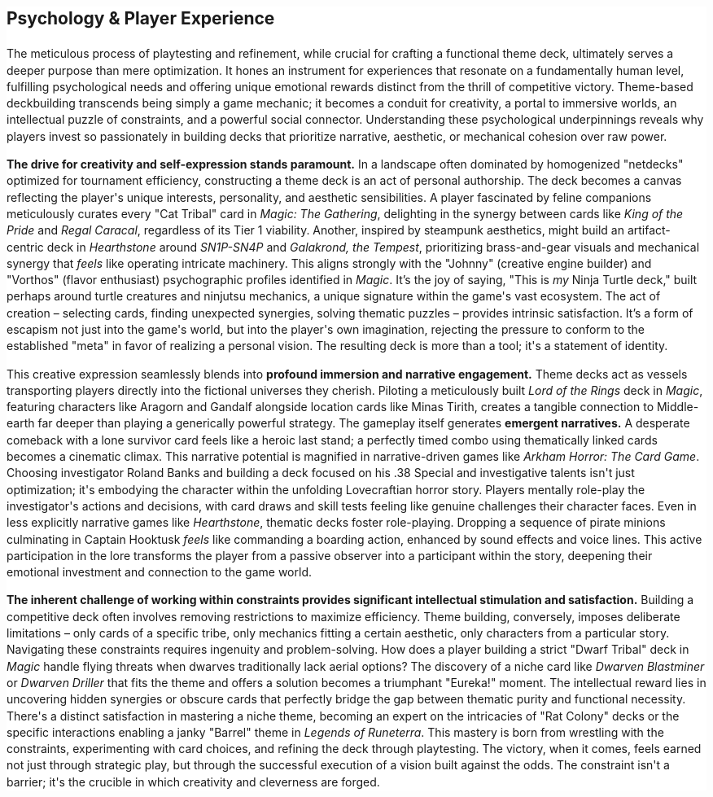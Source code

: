 ## Psychology & Player Experience

The meticulous process of playtesting and refinement, while crucial for crafting a functional theme deck, ultimately serves a deeper purpose than mere optimization. It hones an instrument for experiences that resonate on a fundamentally human level, fulfilling psychological needs and offering unique emotional rewards distinct from the thrill of competitive victory. Theme-based deckbuilding transcends being simply a game mechanic; it becomes a conduit for creativity, a portal to immersive worlds, an intellectual puzzle of constraints, and a powerful social connector. Understanding these psychological underpinnings reveals why players invest so passionately in building decks that prioritize narrative, aesthetic, or mechanical cohesion over raw power.

**The drive for creativity and self-expression stands paramount.** In a landscape often dominated by homogenized "netdecks" optimized for tournament efficiency, constructing a theme deck is an act of personal authorship. The deck becomes a canvas reflecting the player's unique interests, personality, and aesthetic sensibilities. A player fascinated by feline companions meticulously curates every "Cat Tribal" card in *Magic: The Gathering*, delighting in the synergy between cards like *King of the Pride* and *Regal Caracal*, regardless of its Tier 1 viability. Another, inspired by steampunk aesthetics, might build an artifact-centric deck in *Hearthstone* around *SN1P-SN4P* and *Galakrond, the Tempest*, prioritizing brass-and-gear visuals and mechanical synergy that *feels* like operating intricate machinery. This aligns strongly with the "Johnny" (creative engine builder) and "Vorthos" (flavor enthusiast) psychographic profiles identified in *Magic*. It’s the joy of saying, "This is *my* Ninja Turtle deck," built perhaps around turtle creatures and ninjutsu mechanics, a unique signature within the game's vast ecosystem. The act of creation – selecting cards, finding unexpected synergies, solving thematic puzzles – provides intrinsic satisfaction. It’s a form of escapism not just into the game's world, but into the player's own imagination, rejecting the pressure to conform to the established "meta" in favor of realizing a personal vision. The resulting deck is more than a tool; it's a statement of identity.

This creative expression seamlessly blends into **profound immersion and narrative engagement.** Theme decks act as vessels transporting players directly into the fictional universes they cherish. Piloting a meticulously built *Lord of the Rings* deck in *Magic*, featuring characters like Aragorn and Gandalf alongside location cards like Minas Tirith, creates a tangible connection to Middle-earth far deeper than playing a generically powerful strategy. The gameplay itself generates **emergent narratives.** A desperate comeback with a lone survivor card feels like a heroic last stand; a perfectly timed combo using thematically linked cards becomes a cinematic climax. This narrative potential is magnified in narrative-driven games like *Arkham Horror: The Card Game*. Choosing investigator Roland Banks and building a deck focused on his .38 Special and investigative talents isn't just optimization; it's embodying the character within the unfolding Lovecraftian horror story. Players mentally role-play the investigator's actions and decisions, with card draws and skill tests feeling like genuine challenges their character faces. Even in less explicitly narrative games like *Hearthstone*, thematic decks foster role-playing. Dropping a sequence of pirate minions culminating in Captain Hooktusk *feels* like commanding a boarding action, enhanced by sound effects and voice lines. This active participation in the lore transforms the player from a passive observer into a participant within the story, deepening their emotional investment and connection to the game world.

**The inherent challenge of working within constraints provides significant intellectual stimulation and satisfaction.** Building a competitive deck often involves removing restrictions to maximize efficiency. Theme building, conversely, imposes deliberate limitations – only cards of a specific tribe, only mechanics fitting a certain aesthetic, only characters from a particular story. Navigating these constraints requires ingenuity and problem-solving. How does a player building a strict "Dwarf Tribal" deck in *Magic* handle flying threats when dwarves traditionally lack aerial options? The discovery of a niche card like *Dwarven Blastminer* or *Dwarven Driller* that fits the theme and offers a solution becomes a triumphant "Eureka!" moment. The intellectual reward lies in uncovering hidden synergies or obscure cards that perfectly bridge the gap between thematic purity and functional necessity. There's a distinct satisfaction in mastering a niche theme, becoming an expert on the intricacies of "Rat Colony" decks or the specific interactions enabling a janky "Barrel" theme in *Legends of Runeterra*. This mastery is born from wrestling with the constraints, experimenting with card choices, and refining the deck through playtesting. The victory, when it comes, feels earned not just through strategic play, but through the successful execution of a vision built against the odds. The constraint isn't a barrier; it's the crucible in which creativity and cleverness are forged.
